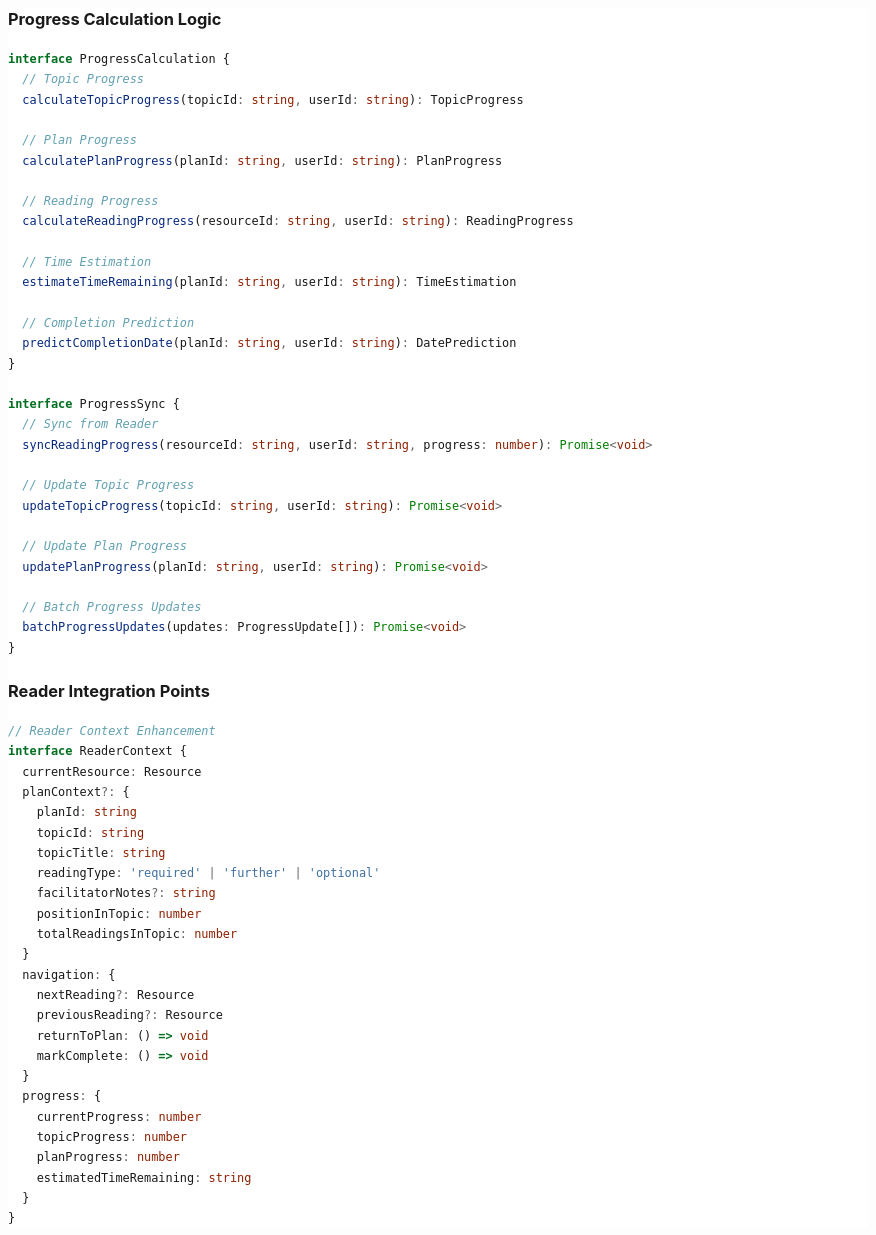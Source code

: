### Progress Calculation Logic
```typescript
interface ProgressCalculation {
  // Topic Progress
  calculateTopicProgress(topicId: string, userId: string): TopicProgress

  // Plan Progress
  calculatePlanProgress(planId: string, userId: string): PlanProgress

  // Reading Progress
  calculateReadingProgress(resourceId: string, userId: string): ReadingProgress

  // Time Estimation
  estimateTimeRemaining(planId: string, userId: string): TimeEstimation

  // Completion Prediction
  predictCompletionDate(planId: string, userId: string): DatePrediction
}

interface ProgressSync {
  // Sync from Reader
  syncReadingProgress(resourceId: string, userId: string, progress: number): Promise<void>

  // Update Topic Progress
  updateTopicProgress(topicId: string, userId: string): Promise<void>

  // Update Plan Progress
  updatePlanProgress(planId: string, userId: string): Promise<void>

  // Batch Progress Updates
  batchProgressUpdates(updates: ProgressUpdate[]): Promise<void>
}
```

### Reader Integration Points
```typescript
// Reader Context Enhancement
interface ReaderContext {
  currentResource: Resource
  planContext?: {
    planId: string
    topicId: string
    topicTitle: string
    readingType: 'required' | 'further' | 'optional'
    facilitatorNotes?: string
    positionInTopic: number
    totalReadingsInTopic: number
  }
  navigation: {
    nextReading?: Resource
    previousReading?: Resource
    returnToPlan: () => void
    markComplete: () => void
  }
  progress: {
    currentProgress: number
    topicProgress: number
    planProgress: number
    estimatedTimeRemaining: string
  }
}
```
